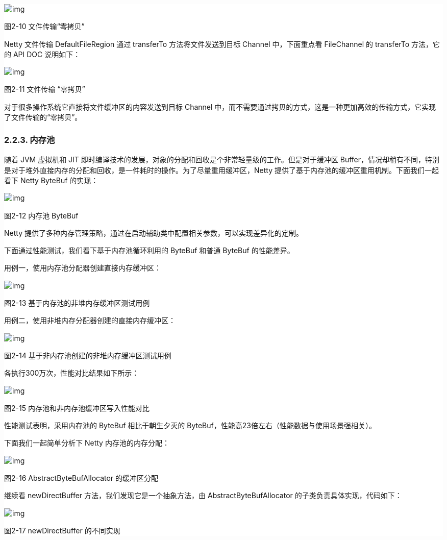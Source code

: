 ![img](http://wiki.jikexueyuan.com/project/java-special-topic/images/47.png)

图2-10 文件传输“零拷贝”

Netty 文件传输 DefaultFileRegion 通过 transferTo 方法将文件发送到目标 Channel 中，下面重点看 FileChannel 的 transferTo 方法，它的 API DOC 说明如下：

![img](http://wiki.jikexueyuan.com/project/java-special-topic/images/48.png)

图2-11 文件传输 “零拷贝”

对于很多操作系统它直接将文件缓冲区的内容发送到目标 Channel 中，而不需要通过拷贝的方式，这是一种更加高效的传输方式，它实现了文件传输的“零拷贝”。

### 2.2.3. 内存池

随着 JVM 虚拟机和 JIT 即时编译技术的发展，对象的分配和回收是个非常轻量级的工作。但是对于缓冲区 Buffer，情况却稍有不同，特别是对于堆外直接内存的分配和回收，是一件耗时的操作。为了尽量重用缓冲区，Netty 提供了基于内存池的缓冲区重用机制。下面我们一起看下 Netty ByteBuf 的实现：

![img](http://wiki.jikexueyuan.com/project/java-special-topic/images/49.png)

图2-12 内存池 ByteBuf

Netty 提供了多种内存管理策略，通过在启动辅助类中配置相关参数，可以实现差异化的定制。

下面通过性能测试，我们看下基于内存池循环利用的 ByteBuf 和普通 ByteBuf 的性能差异。

用例一，使用内存池分配器创建直接内存缓冲区：

![img](http://wiki.jikexueyuan.com/project/java-special-topic/images/50.png)

图2-13 基于内存池的非堆内存缓冲区测试用例

用例二，使用非堆内存分配器创建的直接内存缓冲区：

![img](http://wiki.jikexueyuan.com/project/java-special-topic/images/51.png)

图2-14 基于非内存池创建的非堆内存缓冲区测试用例

各执行300万次，性能对比结果如下所示：

![img](http://wiki.jikexueyuan.com/project/java-special-topic/images/52.png)

图2-15 内存池和非内存池缓冲区写入性能对比

性能测试表明，采用内存池的 ByteBuf 相比于朝生夕灭的 ByteBuf，性能高23倍左右（性能数据与使用场景强相关）。

下面我们一起简单分析下 Netty 内存池的内存分配：

![img](http://wiki.jikexueyuan.com/project/java-special-topic/images/53.png)

图2-16 AbstractByteBufAllocator 的缓冲区分配

继续看 newDirectBuffer 方法，我们发现它是一个抽象方法，由 AbstractByteBufAllocator 的子类负责具体实现，代码如下：

![img](http://wiki.jikexueyuan.com/project/java-special-topic/images/54.png)

图2-17 newDirectBuffer 的不同实现

